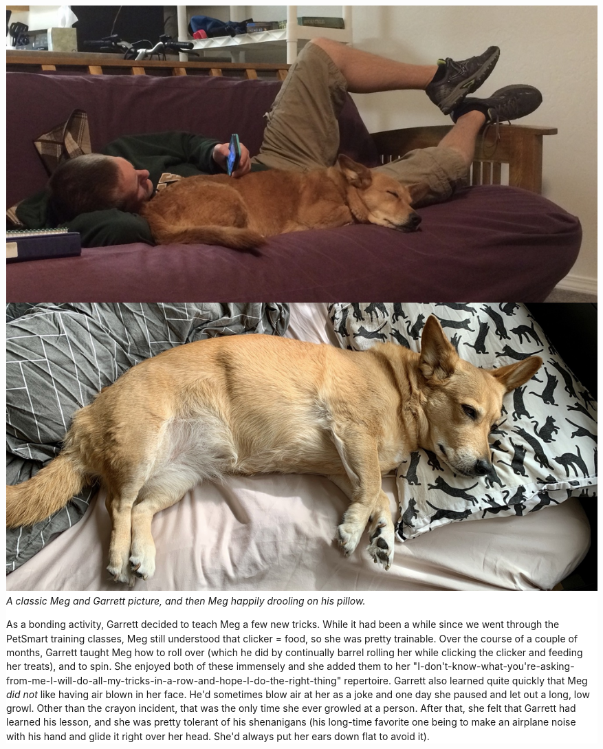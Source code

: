 ![meg18](/assets/img/meg18.jpg)
_A classic Meg and Garrett picture, and then Meg happily drooling on his pillow._

As a bonding activity, Garrett decided to teach Meg a few new tricks. While it had been a while since we went through the PetSmart training classes, Meg still understood that clicker = food, so she was pretty trainable. Over the course of a couple of months, Garrett taught Meg how to roll over (which he did by continually barrel rolling her while clicking the clicker and feeding her treats), and to spin. She enjoyed both of these immensely and she added them to her "I-don't-know-what-you're-asking-from-me-I-will-do-all-my-tricks-in-a-row-and-hope-I-do-the-right-thing" repertoire. Garrett also learned quite quickly that Meg *did not* like having air blown in her face. He'd sometimes blow air at her as a joke and one day she paused and let out a long, low growl. Other than the crayon incident, that was the only time she ever growled at a person. After that, she felt that Garrett had learned his lesson, and she was pretty tolerant of his shenanigans (his long-time favorite one being to make an airplane noise with his hand and glide it right over her head. She'd always put her ears down flat to avoid it).
